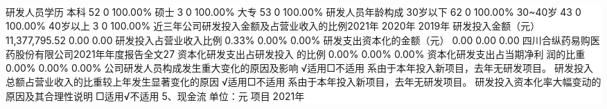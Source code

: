 研发人员学历
本科
52
0
100.00%
硕士
3
0
100.00%
大专
53
0
100.00%
研发人员年龄构成
30岁以下
62
0
100.00%
30~40岁
43
0
100.00%
40岁以上
3
0
100.00%
近三年公司研发投入金额及占营业收入的比例2021年
2020年
2019年
研发投入金额（元）
11,377,795.52
0.00
0.00
研发投入占营业收入比例
0.33%
0.00%
0.00%
研发支出资本化的金额（元）
0.00
0.00
0.00
四川合纵药易购医药股份有限公司2021年年度报告全文27
资本化研发支出占研发投入
的比例
0.00%
0.00%
0.00%
资本化研发支出占当期净利
润的比重
0.00%
0.00%
0.00%
公司研发人员构成发生重大变化的原因及影响
√适用□不适用
系由于本年投入新项目，去年无研发项目。
研发投入总额占营业收入的比重较上年发生显著变化的原因
√适用□不适用
系由于本年投入新项目，去年无研发项目。
研发投入资本化率大幅变动的原因及其合理性说明
□适用√不适用
5、现金流
单位：元
项目
2021年